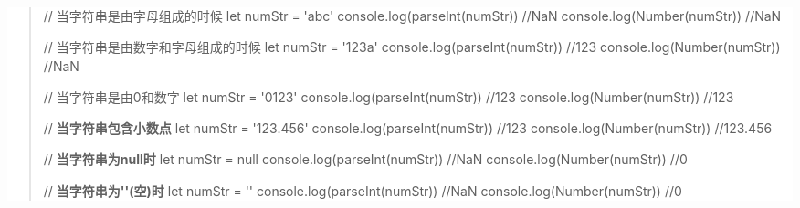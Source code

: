 > // 当字符串是由字母组成的时候 
> let numStr = 'abc'
> console.log(parseInt(numStr))   //NaN
> console.log(Number(numStr))		//NaN
> 
> // 当字符串是由数字和字母组成的时候 
> let numStr = '123a'
> console.log(parseInt(numStr))   //123
> console.log(Number(numStr))		//NaN
> 
> // 当字符串是由0和数字
> let numStr = '0123'
> console.log(parseInt(numStr))   //123
> console.log(Number(numStr))		//123
> 
> // **当字符串包含小数点**
> let numStr = '123.456'
> console.log(parseInt(numStr))		//123
> console.log(Number(numStr))			//123.456
> 
> // **当字符串为null时**
> let numStr = null
> console.log(parseInt(numStr))		//NaN
> console.log(Number(numStr))			//0
> 
> // **当字符串为''(空)时**
> let numStr = ''
> console.log(parseInt(numStr))		//NaN
> console.log(Number(numStr))			//0
> ```

